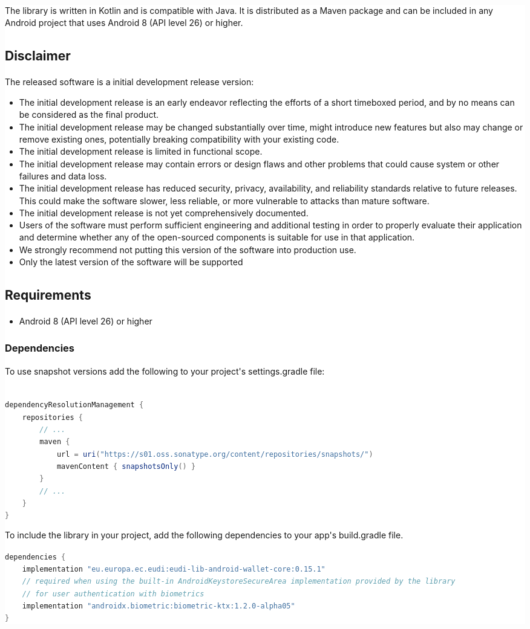 The library is written in Kotlin and is compatible with Java. It is distributed as a Maven package
and can be included in any Android project that uses Android 8 (API level 26) or higher.

## Disclaimer

The released software is a initial development release version:

- The initial development release is an early endeavor reflecting the efforts of a short timeboxed
  period, and by no means can be considered as the final product.
- The initial development release may be changed substantially over time, might introduce new
  features but also may change or remove existing ones, potentially breaking compatibility with your
  existing code.
- The initial development release is limited in functional scope.
- The initial development release may contain errors or design flaws and other problems that could
  cause system or other failures and data loss.
- The initial development release has reduced security, privacy, availability, and reliability
  standards relative to future releases. This could make the software slower, less reliable, or more
  vulnerable to attacks than mature software.
- The initial development release is not yet comprehensively documented.
- Users of the software must perform sufficient engineering and additional testing in order to
  properly evaluate their application and determine whether any of the open-sourced components is
  suitable for use in that application.
- We strongly recommend not putting this version of the software into production use.
- Only the latest version of the software will be supported

## Requirements

- Android 8 (API level 26) or higher

### Dependencies

To use snapshot versions add the following to your project's settings.gradle file:

```groovy

dependencyResolutionManagement {
    repositories {
        // ...
        maven {
            url = uri("https://s01.oss.sonatype.org/content/repositories/snapshots/")
            mavenContent { snapshotsOnly() }
        }
        // ...
    }
}
```

To include the library in your project, add the following dependencies to your app's build.gradle
file.

```groovy
dependencies {
    implementation "eu.europa.ec.eudi:eudi-lib-android-wallet-core:0.15.1"
    // required when using the built-in AndroidKeystoreSecureArea implementation provided by the library
    // for user authentication with biometrics
    implementation "androidx.biometric:biometric-ktx:1.2.0-alpha05"
}
```
